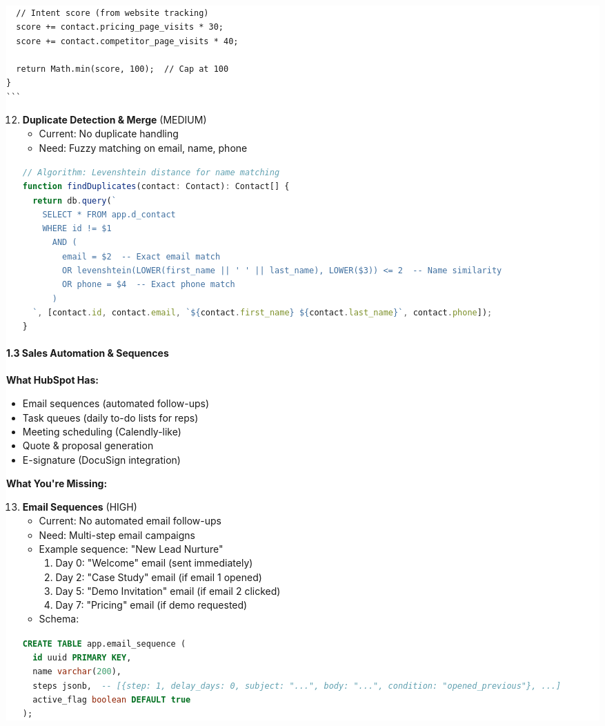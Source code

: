       // Intent score (from website tracking)
      score += contact.pricing_page_visits * 30;
      score += contact.competitor_page_visits * 40;

      return Math.min(score, 100);  // Cap at 100
    }
    ```

12. **Duplicate Detection & Merge** (MEDIUM)
    - Current: No duplicate handling
    - Need: Fuzzy matching on email, name, phone
    ```typescript
    // Algorithm: Levenshtein distance for name matching
    function findDuplicates(contact: Contact): Contact[] {
      return db.query(`
        SELECT * FROM app.d_contact
        WHERE id != $1
          AND (
            email = $2  -- Exact email match
            OR levenshtein(LOWER(first_name || ' ' || last_name), LOWER($3)) <= 2  -- Name similarity
            OR phone = $4  -- Exact phone match
          )
      `, [contact.id, contact.email, `${contact.first_name} ${contact.last_name}`, contact.phone]);
    }
    ```

#### 1.3 Sales Automation & Sequences

**What HubSpot Has:**
- Email sequences (automated follow-ups)
- Task queues (daily to-do lists for reps)
- Meeting scheduling (Calendly-like)
- Quote & proposal generation
- E-signature (DocuSign integration)

**What You're Missing:**

13. **Email Sequences** (HIGH)
    - Current: No automated email follow-ups
    - Need: Multi-step email campaigns
    - Example sequence: "New Lead Nurture"
      1. Day 0: "Welcome" email (sent immediately)
      2. Day 2: "Case Study" email (if email 1 opened)
      3. Day 5: "Demo Invitation" email (if email 2 clicked)
      4. Day 7: "Pricing" email (if demo requested)
    - Schema:
    ```sql
    CREATE TABLE app.email_sequence (
      id uuid PRIMARY KEY,
      name varchar(200),
      steps jsonb,  -- [{step: 1, delay_days: 0, subject: "...", body: "...", condition: "opened_previous"}, ...]
      active_flag boolean DEFAULT true
    );
